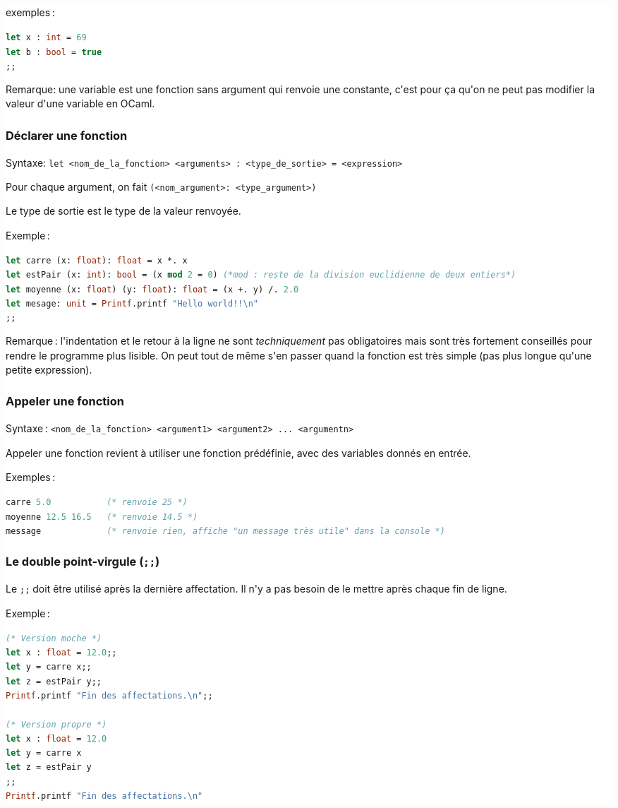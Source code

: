 exemples :

```ocaml
let x : int = 69
let b : bool = true
;;
```

Remarque: une variable est une fonction sans argument qui renvoie une constante, c'est pour ça qu'on ne peut pas modifier la valeur d'une variable en OCaml.

### Déclarer une fonction

Syntaxe: `let <nom_de_la_fonction> <arguments> : <type_de_sortie> = <expression>`

Pour chaque argument, on fait `(<nom_argument>: <type_argument>)`

Le type de sortie est le type de la valeur renvoyée.

Exemple :

```ocaml
let carre (x: float): float = x *. x
let estPair (x: int): bool = (x mod 2 = 0) (*mod : reste de la division euclidienne de deux entiers*)
let moyenne (x: float) (y: float): float = (x +. y) /. 2.0
let mesage: unit = Printf.printf "Hello world!!\n"
;;
```

Remarque : l'indentation et le retour à la ligne ne sont *techniquement* pas obligatoires mais sont très fortement conseillés pour rendre le programme plus lisible. On peut tout de même s'en passer quand la fonction est très simple (pas plus longue qu'une petite expression).

### Appeler une fonction

Syntaxe : `<nom_de_la_fonction> <argument1> <argument2> ... <argumentn>`

Appeler une fonction revient à utiliser une fonction prédéfinie, avec des variables donnés en entrée.

Exemples :

```ocaml
carre 5.0           (* renvoie 25 *)
moyenne 12.5 16.5   (* renvoie 14.5 *)
message             (* renvoie rien, affiche "un message très utile" dans la console *)
```

### Le double point-virgule (`;;`)

Le `;;` doit être utilisé après la dernière affectation. Il n'y a pas besoin de le mettre après chaque fin de ligne.

Exemple :

```ocaml
(* Version moche *)
let x : float = 12.0;;
let y = carre x;;
let z = estPair y;;
Printf.printf "Fin des affectations.\n";;

(* Version propre *)
let x : float = 12.0
let y = carre x
let z = estPair y
;;
Printf.printf "Fin des affectations.\n"
```
